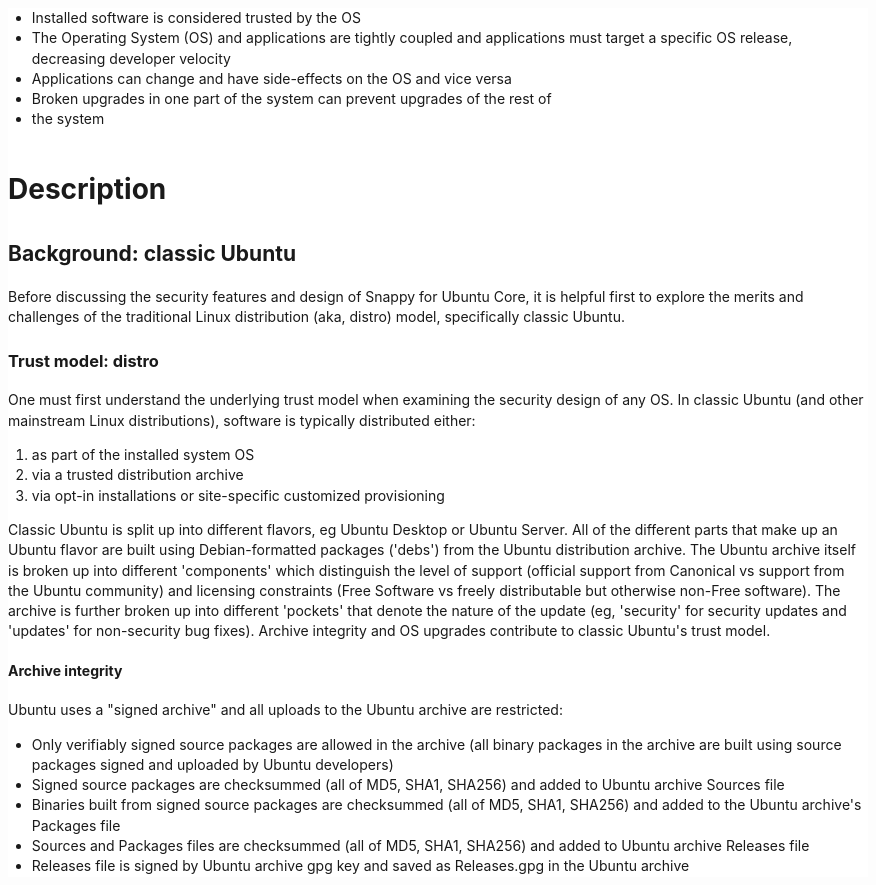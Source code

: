 * Installed software is considered trusted by the OS
* The Operating System (OS) and applications are tightly coupled and
  applications must target a specific OS release, decreasing developer velocity
* Applications can change and have side-effects on the OS and vice versa
* Broken upgrades in one part of the system can prevent upgrades of the rest of
* the system

# Description

## Background: classic Ubuntu

Before discussing the security features and design of Snappy for Ubuntu Core, it
is helpful first to explore the merits and challenges of the traditional Linux
distribution (aka, distro) model, specifically classic Ubuntu.

### Trust model: distro

One must first understand the underlying trust model when examining the security
design of any OS. In classic Ubuntu (and other mainstream Linux distributions),
software is typically distributed either:

1. as part of the installed system OS
1. via a trusted distribution archive
1. via opt-in installations or site-specific customized provisioning

Classic Ubuntu is split up into different flavors, eg Ubuntu Desktop or Ubuntu
Server. All of the different parts that make up an Ubuntu flavor are built using
Debian-formatted packages ('debs') from the Ubuntu distribution archive. The
Ubuntu archive itself is broken up into different 'components' which distinguish
the level of support (official support from Canonical vs support from the Ubuntu
community) and licensing constraints (Free Software vs freely distributable but
otherwise non-Free software). The archive is further broken up into different
'pockets' that denote the nature of the update (eg, 'security' for security
updates and 'updates' for non-security bug fixes). Archive integrity and OS
upgrades contribute to classic Ubuntu's trust model.

#### Archive integrity

Ubuntu uses a "signed archive" and all uploads to the Ubuntu archive are restricted:

* Only verifiably signed source packages are allowed in the archive (all binary
  packages in the archive are built using source packages signed and uploaded by
  Ubuntu developers)
* Signed source packages are checksummed (all of MD5, SHA1, SHA256) and added
  to Ubuntu archive Sources file
* Binaries built from signed source packages are checksummed (all of MD5, SHA1,
  SHA256) and added to the Ubuntu archive's Packages file
* Sources and Packages files are checksummed (all of MD5, SHA1, SHA256) and
  added to Ubuntu archive Releases file
* Releases file is signed by Ubuntu archive gpg key and saved as Releases.gpg
  in the Ubuntu archive
